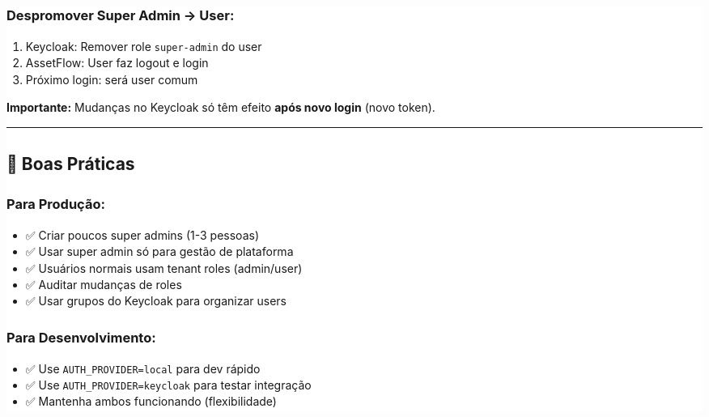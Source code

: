 ### Despromover Super Admin → User:
1. Keycloak: Remover role `super-admin` do user
2. AssetFlow: User faz logout e login
3. Próximo login: será user comum

**Importante:** Mudanças no Keycloak só têm efeito **após novo login** (novo token).

---

## 🎯 Boas Práticas

### Para Produção:
- ✅ Criar poucos super admins (1-3 pessoas)
- ✅ Usar super admin só para gestão de plataforma
- ✅ Usuários normais usam tenant roles (admin/user)
- ✅ Auditar mudanças de roles
- ✅ Usar grupos do Keycloak para organizar users

### Para Desenvolvimento:
- ✅ Use `AUTH_PROVIDER=local` para dev rápido
- ✅ Use `AUTH_PROVIDER=keycloak` para testar integração
- ✅ Mantenha ambos funcionando (flexibilidade)

